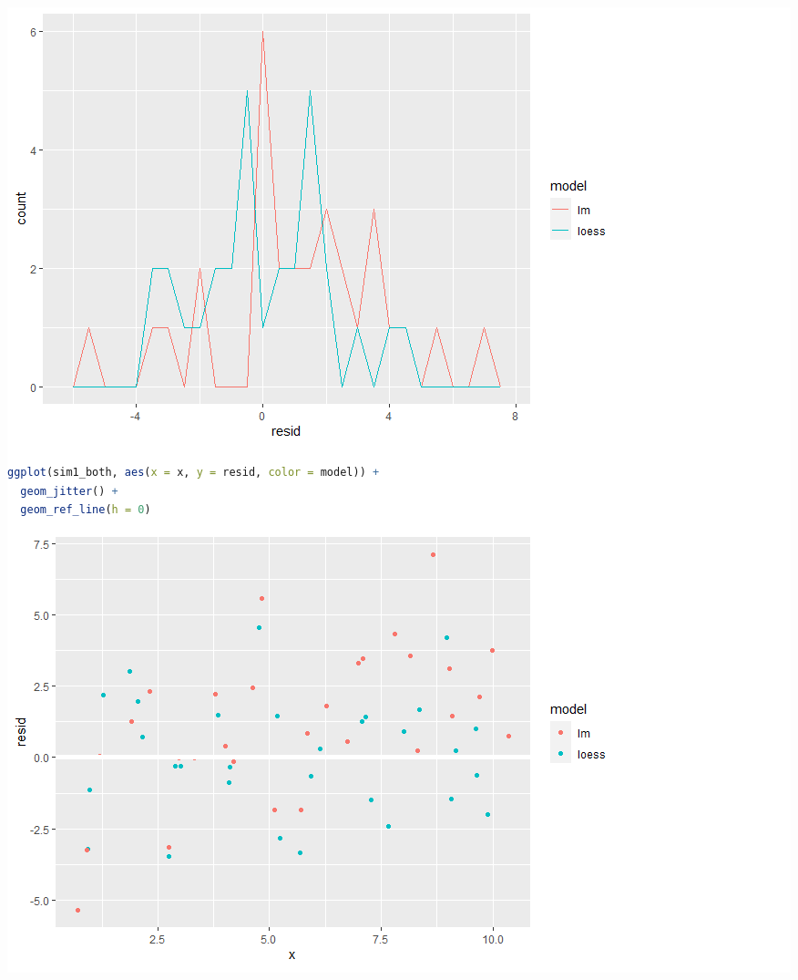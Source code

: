![](ch23_files/figure-gfm/loess%20residuals-1.png)

``` r
ggplot(sim1_both, aes(x = x, y = resid, color = model)) +
  geom_jitter() +
  geom_ref_line(h = 0)
```

![](ch23_files/figure-gfm/loess%20residuals-2.png)
